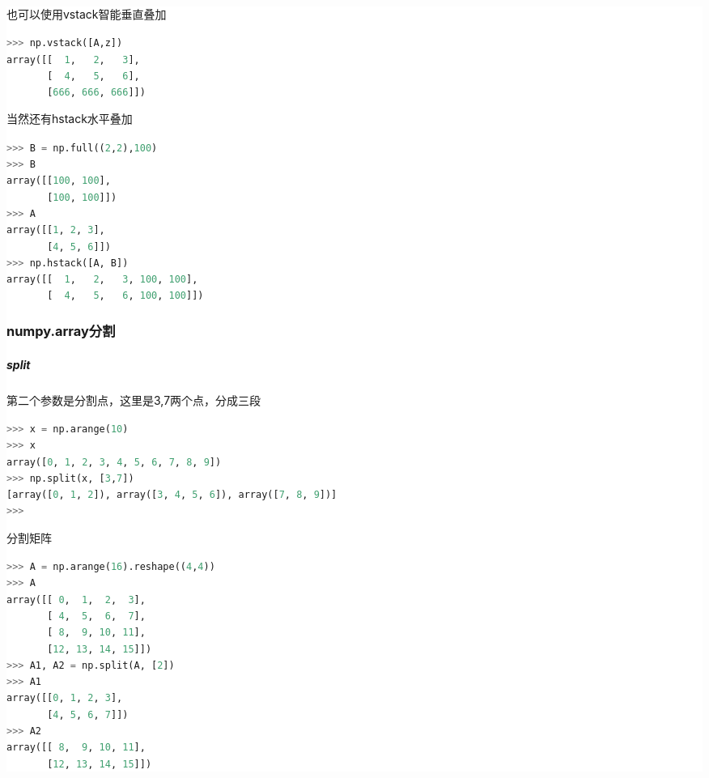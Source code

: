 也可以使用vstack智能垂直叠加

```python
>>> np.vstack([A,z])
array([[  1,   2,   3],
       [  4,   5,   6],
       [666, 666, 666]])
```

当然还有hstack水平叠加

```python
>>> B = np.full((2,2),100)
>>> B
array([[100, 100],
       [100, 100]])
>>> A
array([[1, 2, 3],
       [4, 5, 6]])
>>> np.hstack([A, B])
array([[  1,   2,   3, 100, 100],
       [  4,   5,   6, 100, 100]])
```

### numpy.array分割

##### split

第二个参数是分割点，这里是3,7两个点，分成三段

```python
>>> x = np.arange(10)
>>> x
array([0, 1, 2, 3, 4, 5, 6, 7, 8, 9])
>>> np.split(x, [3,7])
[array([0, 1, 2]), array([3, 4, 5, 6]), array([7, 8, 9])]
>>> 
```

分割矩阵

```python
>>> A = np.arange(16).reshape((4,4))
>>> A
array([[ 0,  1,  2,  3],
       [ 4,  5,  6,  7],
       [ 8,  9, 10, 11],
       [12, 13, 14, 15]])
>>> A1, A2 = np.split(A, [2])
>>> A1
array([[0, 1, 2, 3],
       [4, 5, 6, 7]])
>>> A2
array([[ 8,  9, 10, 11],
       [12, 13, 14, 15]])
```

